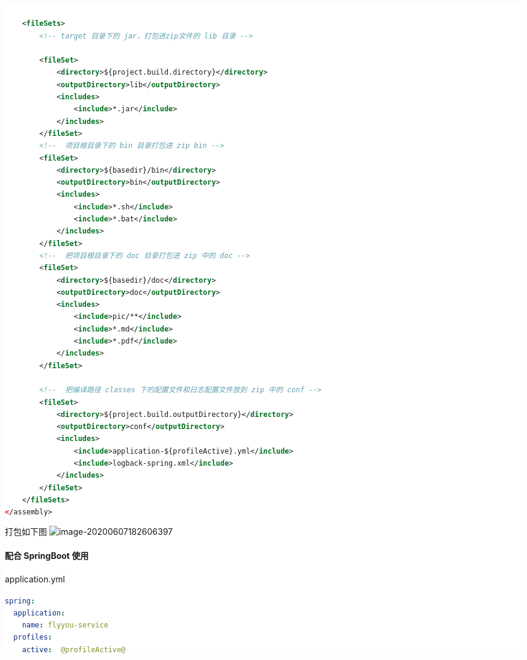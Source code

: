 ```xml

    <fileSets>
        <!-- target 目录下的 jar，打包进zip文件的 lib 目录 -->

        <fileSet>
            <directory>${project.build.directory}</directory>
            <outputDirectory>lib</outputDirectory>
            <includes>
                <include>*.jar</include>
            </includes>
        </fileSet>
        <!--  项目根目录下的 bin 目录打包进 zip bin -->
        <fileSet>
            <directory>${basedir}/bin</directory>
            <outputDirectory>bin</outputDirectory>
            <includes>
                <include>*.sh</include>
                <include>*.bat</include>
            </includes>
        </fileSet>
        <!--  把项目根目录下的 doc 目录打包进 zip 中的 doc -->
        <fileSet>
            <directory>${basedir}/doc</directory>
            <outputDirectory>doc</outputDirectory>
            <includes>
                <include>pic/**</include>
                <include>*.md</include>
                <include>*.pdf</include>
            </includes>
        </fileSet>

        <!--  把编译路径 classes 下的配置文件和日志配置文件放到 zip 中的 conf -->
        <fileSet>
            <directory>${project.build.outputDirectory}</directory>
            <outputDirectory>conf</outputDirectory>
            <includes>
                <include>application-${profileActive}.yml</include>
                <include>logback-spring.xml</include>
            </includes>
        </fileSet>
    </fileSets>
</assembly>
```



打包如下图 ![image-20200607182606397](http://oss.mflyyou.cn/blog/20200607182606.png?author=zhangpanqin)

#### 配合 SpringBoot 使用

application.yml

```yaml
spring:
  application:
    name: flyyou-service
  profiles:
    active:  @profileActive@
```
